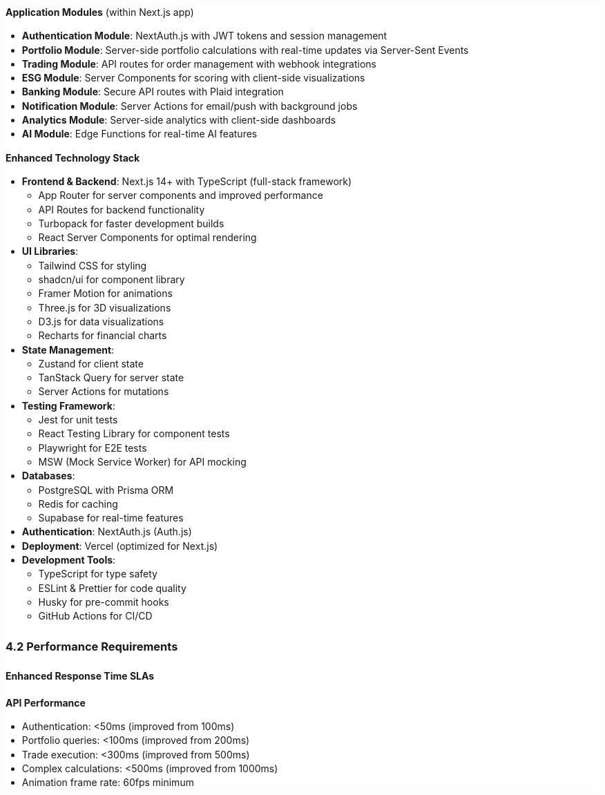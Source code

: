 **Application Modules** (within Next.js app)
- **Authentication Module**: NextAuth.js with JWT tokens and session management
- **Portfolio Module**: Server-side portfolio calculations with real-time updates via Server-Sent Events
- **Trading Module**: API routes for order management with webhook integrations
- **ESG Module**: Server Components for scoring with client-side visualizations
- **Banking Module**: Secure API routes with Plaid integration
- **Notification Module**: Server Actions for email/push with background jobs
- **Analytics Module**: Server-side analytics with client-side dashboards
- **AI Module**: Edge Functions for real-time AI features

**Enhanced Technology Stack**
- **Frontend & Backend**: Next.js 14+ with TypeScript (full-stack framework)
  - App Router for server components and improved performance
  - API Routes for backend functionality
  - Turbopack for faster development builds
  - React Server Components for optimal rendering
- **UI Libraries**: 
  - Tailwind CSS for styling
  - shadcn/ui for component library
  - Framer Motion for animations
  - Three.js for 3D visualizations
  - D3.js for data visualizations
  - Recharts for financial charts
- **State Management**: 
  - Zustand for client state
  - TanStack Query for server state
  - Server Actions for mutations
- **Testing Framework**:
  - Jest for unit tests
  - React Testing Library for component tests
  - Playwright for E2E tests
  - MSW (Mock Service Worker) for API mocking
- **Databases**: 
  - PostgreSQL with Prisma ORM
  - Redis for caching
  - Supabase for real-time features
- **Authentication**: NextAuth.js (Auth.js)
- **Deployment**: Vercel (optimized for Next.js)
- **Development Tools**:
  - TypeScript for type safety
  - ESLint & Prettier for code quality
  - Husky for pre-commit hooks
  - GitHub Actions for CI/CD

### 4.2 Performance Requirements

#### Enhanced Response Time SLAs

**API Performance**
- Authentication: <50ms (improved from 100ms)
- Portfolio queries: <100ms (improved from 200ms)
- Trade execution: <300ms (improved from 500ms)
- Complex calculations: <500ms (improved from 1000ms)
- Animation frame rate: 60fps minimum
